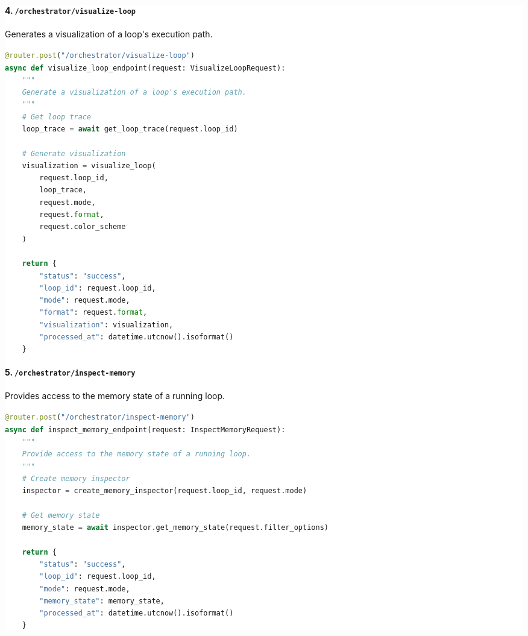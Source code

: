 #### 4. `/orchestrator/visualize-loop`

Generates a visualization of a loop's execution path.

```python
@router.post("/orchestrator/visualize-loop")
async def visualize_loop_endpoint(request: VisualizeLoopRequest):
    """
    Generate a visualization of a loop's execution path.
    """
    # Get loop trace
    loop_trace = await get_loop_trace(request.loop_id)
    
    # Generate visualization
    visualization = visualize_loop(
        request.loop_id,
        loop_trace,
        request.mode,
        request.format,
        request.color_scheme
    )
    
    return {
        "status": "success",
        "loop_id": request.loop_id,
        "mode": request.mode,
        "format": request.format,
        "visualization": visualization,
        "processed_at": datetime.utcnow().isoformat()
    }
```

#### 5. `/orchestrator/inspect-memory`

Provides access to the memory state of a running loop.

```python
@router.post("/orchestrator/inspect-memory")
async def inspect_memory_endpoint(request: InspectMemoryRequest):
    """
    Provide access to the memory state of a running loop.
    """
    # Create memory inspector
    inspector = create_memory_inspector(request.loop_id, request.mode)
    
    # Get memory state
    memory_state = await inspector.get_memory_state(request.filter_options)
    
    return {
        "status": "success",
        "loop_id": request.loop_id,
        "mode": request.mode,
        "memory_state": memory_state,
        "processed_at": datetime.utcnow().isoformat()
    }
```
